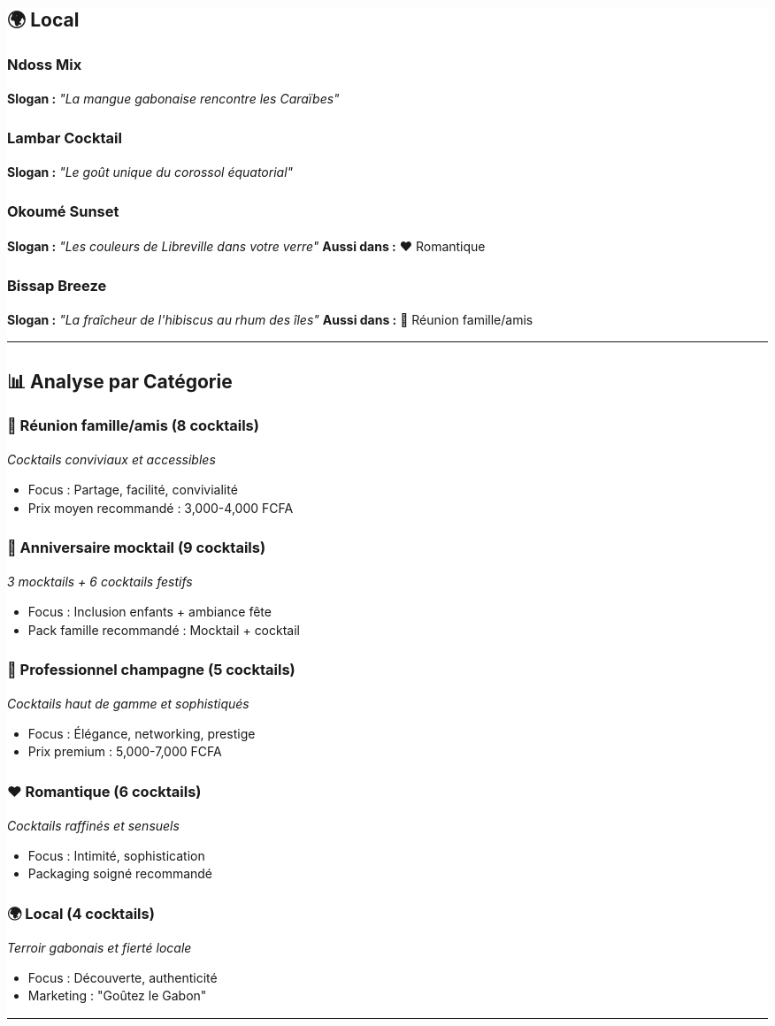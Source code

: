 
## 🌍 **Local**

### **Ndoss Mix**
**Slogan :** *"La mangue gabonaise rencontre les Caraïbes"*

### **Lambar Cocktail**
**Slogan :** *"Le goût unique du corossol équatorial"*

### **Okoumé Sunset**
**Slogan :** *"Les couleurs de Libreville dans votre verre"*
**Aussi dans :** ❤️ Romantique

### **Bissap Breeze**
**Slogan :** *"La fraîcheur de l'hibiscus au rhum des îles"*
**Aussi dans :** 🎉 Réunion famille/amis

---

## 📊 **Analyse par Catégorie**

### **🎉 Réunion famille/amis (8 cocktails)**
*Cocktails conviviaux et accessibles*
- Focus : Partage, facilité, convivialité
- Prix moyen recommandé : 3,000-4,000 FCFA

### **🎂 Anniversaire mocktail (9 cocktails)**
*3 mocktails + 6 cocktails festifs*
- Focus : Inclusion enfants + ambiance fête
- Pack famille recommandé : Mocktail + cocktail

### **💼 Professionnel champagne (5 cocktails)**
*Cocktails haut de gamme et sophistiqués*
- Focus : Élégance, networking, prestige
- Prix premium : 5,000-7,000 FCFA

### **❤️ Romantique (6 cocktails)**
*Cocktails raffinés et sensuels*
- Focus : Intimité, sophistication
- Packaging soigné recommandé

### **🌍 Local (4 cocktails)**
*Terroir gabonais et fierté locale*
- Focus : Découverte, authenticité
- Marketing : "Goûtez le Gabon"

---
